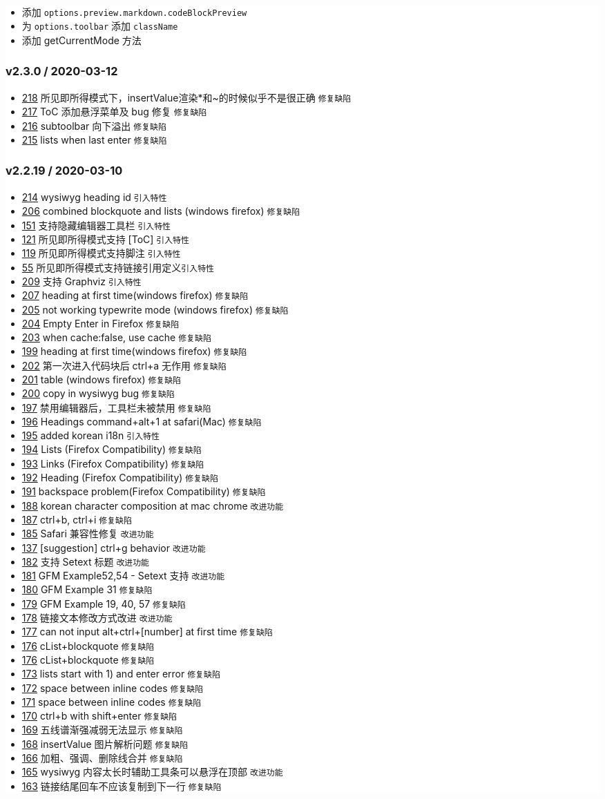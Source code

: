   * 添加 `options.preview.markdown.codeBlockPreview`
  * 为 `options.toolbar` 添加 `className`
  * 添加 getCurrentMode 方法

### v2.3.0 / 2020-03-12

* [218](https://github.com/Vanessa219/vditor/issues/218) 所见即所得模式下，insertValue渲染*和~的时候似乎不是很正确 `修复缺陷`
* [217](https://github.com/Vanessa219/vditor/issues/217) ToC 添加悬浮菜单及 bug 修复 `修复缺陷`
* [216](https://github.com/Vanessa219/vditor/issues/216) subtoolbar 向下溢出 `修复缺陷`
* [215](https://github.com/Vanessa219/vditor/issues/215) lists when last enter `修复缺陷`

### v2.2.19 / 2020-03-10

* [214](https://github.com/Vanessa219/vditor/issues/214) wysiwyg heading id `引入特性`
* [206](https://github.com/Vanessa219/vditor/issues/206) combined blockquote and lists (windows firefox) `修复缺陷`
* [151](https://github.com/Vanessa219/vditor/issues/151) 支持隐藏编辑器工具栏 `引入特性`
* [121](https://github.com/Vanessa219/vditor/issues/121) 所见即所得模式支持 [ToC] `引入特性`
* [119](https://github.com/Vanessa219/vditor/issues/119) 所见即所得模式支持脚注 `引入特性`
* [55](https://github.com/Vanessa219/vditor/issues/55) 所见即所得模式支持链接引用定义`引入特性`
* [209](https://github.com/Vanessa219/vditor/pull/209) 支持 Graphviz `引入特性`
* [207](https://github.com/Vanessa219/vditor/issues/207) heading at first time(windows firefox) `修复缺陷`
* [205](https://github.com/Vanessa219/vditor/issues/205) not working typewrite mode (windows firefox) `修复缺陷`
* [204](https://github.com/Vanessa219/vditor/issues/204) Empty Enter in Firefox `修复缺陷`
* [203](https://github.com/Vanessa219/vditor/issues/203) when cache:false, use cache `修复缺陷`
* [199](https://github.com/Vanessa219/vditor/issues/199) heading at first time(windows firefox) `修复缺陷`
* [202](https://github.com/Vanessa219/vditor/issues/202) 第一次进入代码块后 ctrl+a 无作用 `修复缺陷`
* [201](https://github.com/Vanessa219/vditor/issues/201) table (windows firefox) `修复缺陷`
* [200](https://github.com/Vanessa219/vditor/issues/200) copy in wysiwyg bug `修复缺陷`
* [197](https://github.com/Vanessa219/vditor/issues/197) 禁用编辑器后，工具栏未被禁用 `修复缺陷`
* [196](https://github.com/Vanessa219/vditor/issues/196) Headings command+alt+1 at safari(Mac) `修复缺陷`
* [195](https://github.com/Vanessa219/vditor/pull/195) added korean i18n `引入特性`
* [194](https://github.com/Vanessa219/vditor/issues/194) Lists (Firefox Compatibility) `修复缺陷`
* [193](https://github.com/Vanessa219/vditor/issues/193) Links (Firefox Compatibility) `修复缺陷`
* [192](https://github.com/Vanessa219/vditor/issues/192) Heading (Firefox Compatibility) `修复缺陷`
* [191](https://github.com/Vanessa219/vditor/issues/191) backspace problem(Firefox Compatibility) `修复缺陷`
* [188](https://github.com/Vanessa219/vditor/issues/188) korean character composition at mac chrome `改进功能`
* [187](https://github.com/Vanessa219/vditor/issues/187) ctrl+b, ctrl+i `修复缺陷`
* [185](https://github.com/Vanessa219/vditor/issues/185) Safari 兼容性修复 `改进功能`
* [137](https://github.com/Vanessa219/vditor/issues/137) [suggestion] ctrl+g behavior `改进功能`
* [182](https://github.com/Vanessa219/vditor/issues/182) 支持 Setext 标题 `改进功能`
* [181](https://github.com/Vanessa219/vditor/issues/181) GFM Example52,54 - Setext 支持 `改进功能`
* [180](https://github.com/Vanessa219/vditor/issues/180) GFM Example 31 `修复缺陷`
* [179](https://github.com/Vanessa219/vditor/issues/179) GFM Example 19, 40, 57 `修复缺陷`
* [178](https://github.com/Vanessa219/vditor/issues/178) 链接文本修改方式改进 `改进功能`
* [177](https://github.com/Vanessa219/vditor/issues/177) can not input alt+ctrl+[number] at first time `修复缺陷`
* [176](https://github.com/Vanessa219/vditor/issues/176) cList+blockquote `修复缺陷`
* [176](https://github.com/Vanessa219/vditor/issues/176) cList+blockquote `修复缺陷`
* [173](https://github.com/Vanessa219/vditor/issues/173) lists start with 1) and enter error `修复缺陷`
* [172](https://github.com/Vanessa219/vditor/issues/172) space between inline codes `修复缺陷`
* [171](https://github.com/Vanessa219/vditor/issues/171) space between inline codes `修复缺陷`
* [170](https://github.com/Vanessa219/vditor/issues/170) ctrl+b with shift+enter `修复缺陷`
* [169](https://github.com/Vanessa219/vditor/issues/169) 五线谱渐强减弱无法显示 `修复缺陷`
* [168](https://github.com/Vanessa219/vditor/issues/168) insertValue 图片解析问题 `修复缺陷`
* [166](https://github.com/Vanessa219/vditor/issues/166) 加粗、强调、删除线合并 `修复缺陷`
* [165](https://github.com/Vanessa219/vditor/issues/165) wysiwyg 内容太长时辅助工具条可以悬浮在顶部 `改进功能`
* [163](https://github.com/Vanessa219/vditor/issues/163) 链接结尾回车不应该复制到下一行 `修复缺陷`